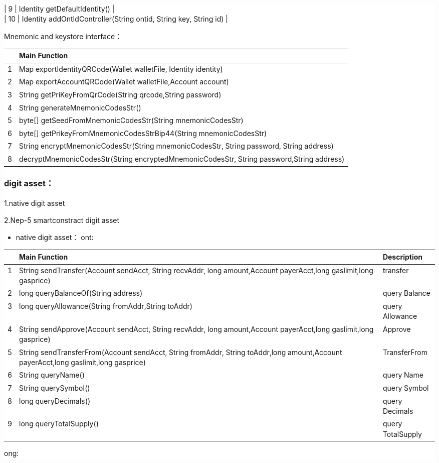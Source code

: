 |   9 | Identity getDefaultIdentity()                                              |   
|  10 | Identity addOntIdController(String ontid, String key, String id)           |    
   

Mnemonic and keystore interface：

 |     | Main   Function |           
 |:-----|:--------|
 |  1 | Map exportIdentityQRCode(Wallet walletFile, Identity identity)  |   
|   2 | Map exportAccountQRCode(Wallet walletFile,Account account)                              |   
|   3 | String getPriKeyFromQrCode(String qrcode,String password)          |   
|   4 | String generateMnemonicCodesStr()                         |   
|   5 | byte[] getSeedFromMnemonicCodesStr(String mnemonicCodesStr) |   
 |  6 | byte[] getPrikeyFromMnemonicCodesStrBip44(String mnemonicCodesStr)                |     
|   7 | String encryptMnemonicCodesStr(String mnemonicCodesStr, String password, String address)    |    
|   8 | decryptMnemonicCodesStr(String encryptedMnemonicCodesStr, String password,String address)     |    
   

### digit asset：

1.native digit asset

2.Nep-5 smartconstract digit asset

* native digit asset：
ont:


 |     | Main   Function | Description |           
 |:-----|:--------|:-----------------------|
|    1 | String sendTransfer(Account sendAcct, String recvAddr, long amount,Account payerAcct,long gaslimit,long gasprice)   |  transfer|
 |   2 | long queryBalanceOf(String address)                                                       |  query Balance|
 |   3 | long queryAllowance(String fromAddr,String toAddr)                                         |  query Allowance|
 |   4 | String sendApprove(Account sendAcct, String recvAddr, long amount,Account payerAcct,long gaslimit,long gasprice)    |  Approve|
 |   5 | String sendTransferFrom(Account sendAcct, String fromAddr, String toAddr,long amount,Account payerAcct,long  gaslimit,long gasprice) |  TransferFrom|
 |   6 | String queryName()                                                                          |  query Name|
 |   7 | String querySymbol()                                                                        |  query Symbol|
 |   8 | long queryDecimals()                                                                        |  query Decimals|
 |   9 | long queryTotalSupply()                                                                     |  query TotalSupply|
      
      
ong:
